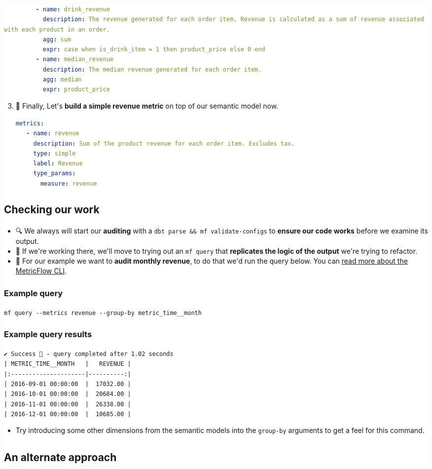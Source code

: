    ```YAML
            - name: drink_revenue
              description: The revenue generated for each order item. Revenue is calculated as a sum of revenue associated with each product in an order.
              agg: sum
              expr: case when is_drink_item = 1 then product_price else 0 end
            - name: median_revenue
              description: The median revenue generated for each order item.
              agg: median
              expr: product_price
   ```

3. 📏 Finally, Let's **build a simple revenue metric** on top of our semantic model now.

   ```YAML
   metrics:
      - name: revenue
        description: Sum of the product revenue for each order item. Excludes tax.
        type: simple
        label: Revenue
        type_params:
          measure: revenue
   ```

## Checking our work

- 🔍 We always will start our **auditing** with a `dbt parse && mf validate-configs` to **ensure our code works** before we examine its output.
- 👯 If we're working there, we'll move to trying out an `mf query` that **replicates the logic of the output** we're trying to refactor.
- 💸 For our example we want to **audit monthly revenue**, to do that we'd run the query below. You can [read more about the MetricFlow CLI](https://docs.getdbt.com/docs/build/metricflow-cli).

### Example query

```shell
mf query --metrics revenue --group-by metric_time__month
```

### Example query results

```shell
✔ Success 🦄 - query completed after 1.02 seconds
| METRIC_TIME__MONTH   |   REVENUE |
|:---------------------|----------:|
| 2016-09-01 00:00:00  |  17032.00 |
| 2016-10-01 00:00:00  |  20684.00 |
| 2016-11-01 00:00:00  |  26338.00 |
| 2016-12-01 00:00:00  |  10685.00 |
```

- Try introducing some other dimensions from the semantic models into the `group-by` arguments to get a feel for this command.

## An alternate approach
